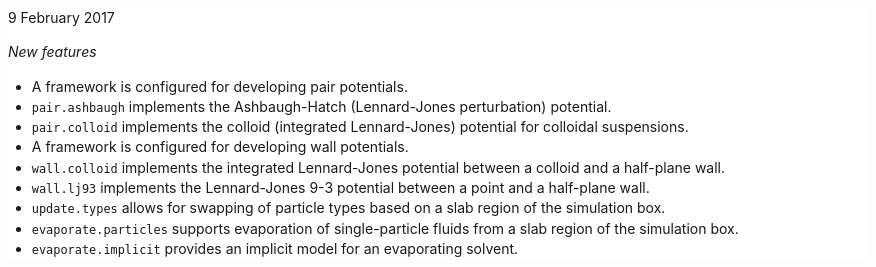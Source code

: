 9 February 2017

*New features*

* A framework is configured for developing pair potentials.
* `pair.ashbaugh` implements the Ashbaugh-Hatch (Lennard-Jones perturbation)
   potential.
* `pair.colloid` implements the colloid (integrated Lennard-Jones) potential
  for colloidal suspensions.
* A framework is configured for developing wall potentials.
* `wall.colloid` implements the integrated Lennard-Jones potential between
  a colloid and a half-plane wall.
* `wall.lj93` implements the Lennard-Jones 9-3 potential between a point
  and a half-plane wall.
* `update.types` allows for swapping of particle types based on a slab region
  of the simulation box.
* `evaporate.particles` supports evaporation of single-particle fluids from
  a slab region of the simulation box.
* `evaporate.implicit` provides an implicit model for an evaporating solvent.
